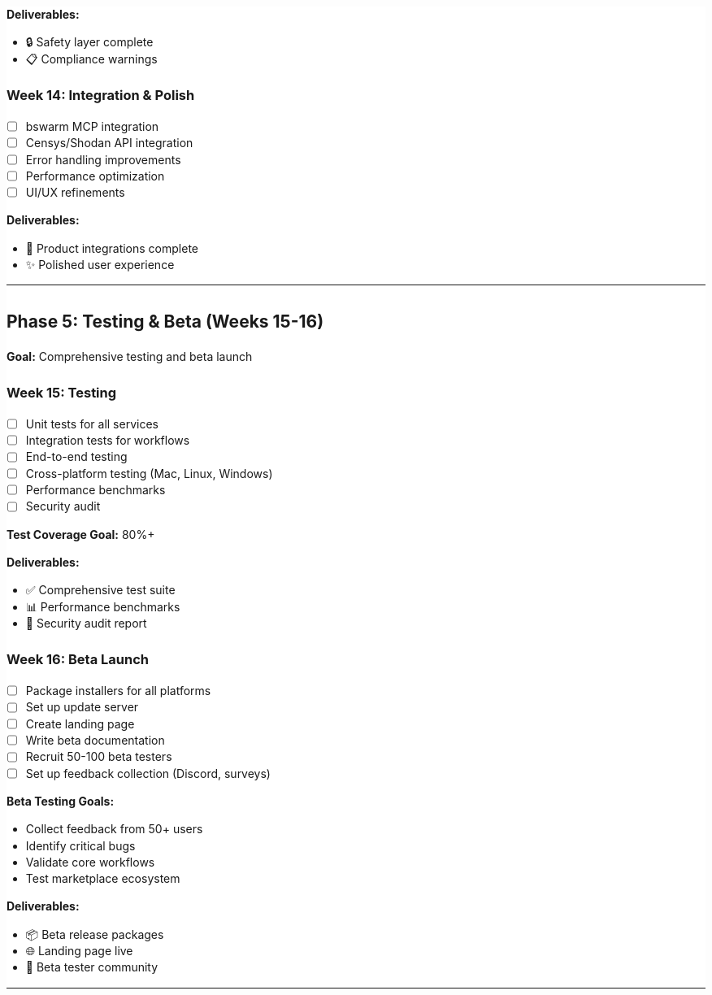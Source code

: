 **Deliverables:**
- 🔒 Safety layer complete
- 📋 Compliance warnings

### Week 14: Integration & Polish
- [ ] bswarm MCP integration
- [ ] Censys/Shodan API integration
- [ ] Error handling improvements
- [ ] Performance optimization
- [ ] UI/UX refinements

**Deliverables:**
- 🔗 Product integrations complete
- ✨ Polished user experience

---

## Phase 5: Testing & Beta (Weeks 15-16)

**Goal:** Comprehensive testing and beta launch

### Week 15: Testing
- [ ] Unit tests for all services
- [ ] Integration tests for workflows
- [ ] End-to-end testing
- [ ] Cross-platform testing (Mac, Linux, Windows)
- [ ] Performance benchmarks
- [ ] Security audit

**Test Coverage Goal:** 80%+

**Deliverables:**
- ✅ Comprehensive test suite
- 📊 Performance benchmarks
- 🔐 Security audit report

### Week 16: Beta Launch
- [ ] Package installers for all platforms
- [ ] Set up update server
- [ ] Create landing page
- [ ] Write beta documentation
- [ ] Recruit 50-100 beta testers
- [ ] Set up feedback collection (Discord, surveys)

**Beta Testing Goals:**
- Collect feedback from 50+ users
- Identify critical bugs
- Validate core workflows
- Test marketplace ecosystem

**Deliverables:**
- 📦 Beta release packages
- 🌐 Landing page live
- 👥 Beta tester community

---